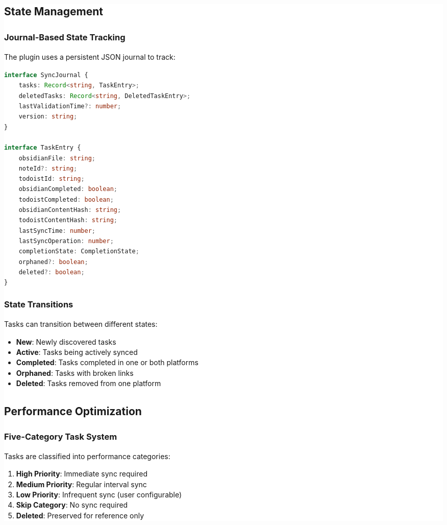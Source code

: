 ## State Management

### Journal-Based State Tracking

The plugin uses a persistent JSON journal to track:

```typescript
interface SyncJournal {
    tasks: Record<string, TaskEntry>;
    deletedTasks: Record<string, DeletedTaskEntry>;
    lastValidationTime?: number;
    version: string;
}

interface TaskEntry {
    obsidianFile: string;
    noteId?: string;
    todoistId: string;
    obsidianCompleted: boolean;
    todoistCompleted: boolean;
    obsidianContentHash: string;
    todoistContentHash: string;
    lastSyncTime: number;
    lastSyncOperation: number;
    completionState: CompletionState;
    orphaned?: boolean;
    deleted?: boolean;
}
```

### State Transitions

Tasks can transition between different states:

- **New**: Newly discovered tasks
- **Active**: Tasks being actively synced
- **Completed**: Tasks completed in one or both platforms
- **Orphaned**: Tasks with broken links
- **Deleted**: Tasks removed from one platform

## Performance Optimization

### Five-Category Task System

Tasks are classified into performance categories:

1. **High Priority**: Immediate sync required
2. **Medium Priority**: Regular interval sync
3. **Low Priority**: Infrequent sync (user configurable)
4. **Skip Category**: No sync required
5. **Deleted**: Preserved for reference only
